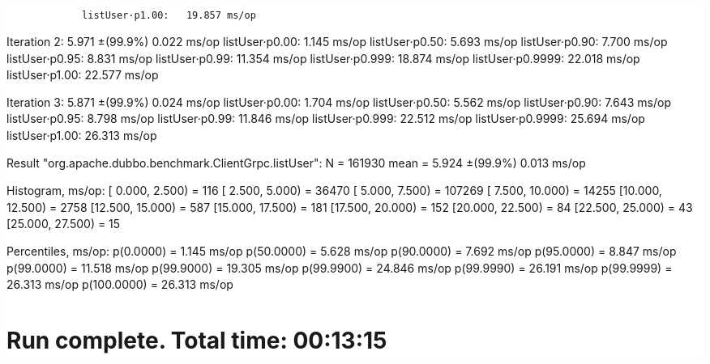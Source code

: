                  listUser·p1.00:   19.857 ms/op

Iteration   2: 5.971 ±(99.9%) 0.022 ms/op
                 listUser·p0.00:   1.145 ms/op
                 listUser·p0.50:   5.693 ms/op
                 listUser·p0.90:   7.700 ms/op
                 listUser·p0.95:   8.831 ms/op
                 listUser·p0.99:   11.354 ms/op
                 listUser·p0.999:  18.874 ms/op
                 listUser·p0.9999: 22.018 ms/op
                 listUser·p1.00:   22.577 ms/op

Iteration   3: 5.871 ±(99.9%) 0.024 ms/op
                 listUser·p0.00:   1.704 ms/op
                 listUser·p0.50:   5.562 ms/op
                 listUser·p0.90:   7.643 ms/op
                 listUser·p0.95:   8.798 ms/op
                 listUser·p0.99:   11.846 ms/op
                 listUser·p0.999:  22.512 ms/op
                 listUser·p0.9999: 25.694 ms/op
                 listUser·p1.00:   26.313 ms/op



Result "org.apache.dubbo.benchmark.ClientGrpc.listUser":
  N = 161930
  mean =      5.924 ±(99.9%) 0.013 ms/op

  Histogram, ms/op:
    [ 0.000,  2.500) = 116 
    [ 2.500,  5.000) = 36470 
    [ 5.000,  7.500) = 107269 
    [ 7.500, 10.000) = 14255 
    [10.000, 12.500) = 2758 
    [12.500, 15.000) = 587 
    [15.000, 17.500) = 181 
    [17.500, 20.000) = 152 
    [20.000, 22.500) = 84 
    [22.500, 25.000) = 43 
    [25.000, 27.500) = 15 

  Percentiles, ms/op:
      p(0.0000) =      1.145 ms/op
     p(50.0000) =      5.628 ms/op
     p(90.0000) =      7.692 ms/op
     p(95.0000) =      8.847 ms/op
     p(99.0000) =     11.518 ms/op
     p(99.9000) =     19.305 ms/op
     p(99.9900) =     24.846 ms/op
     p(99.9990) =     26.191 ms/op
     p(99.9999) =     26.313 ms/op
    p(100.0000) =     26.313 ms/op


# Run complete. Total time: 00:13:15
